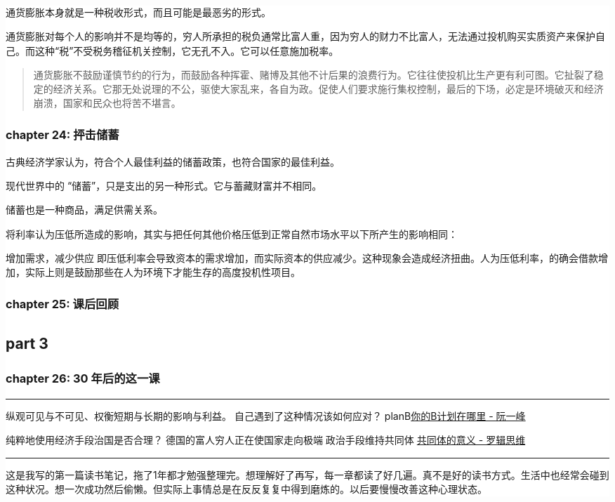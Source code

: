 通货膨胀本身就是一种税收形式，而且可能是最恶劣的形式。

通货膨胀对每个人的影响并不是均等的，穷人所承担的税负通常比富人重，因为穷人的财力不比富人，无法通过投机购买实质资产来保护自己。而这种“税”不受税务稽征机关控制，它无孔不入。它可以任意施加税率。

> 通货膨胀不鼓励谨慎节约的行为，而鼓励各种挥霍、赌博及其他不计后果的浪费行为。它往往使投机比生产更有利可图。它扯裂了稳定的经济关系。它那无处说理的不公，驱使大家乱来，各自为政。促使人们要求施行集权控制，最后的下场，必定是环境破灭和经济崩溃，国家和民众也将苦不堪言。

### chapter 24: 抨击储蓄

古典经济学家认为，符合个人最佳利益的储蓄政策，也符合国家的最佳利益。

现代世界中的 “储蓄”，只是支出的另一种形式。它与蓄藏财富并不相同。

储蓄也是一种商品，满足供需关系。



将利率认为压低所造成的影响，其实与把任何其他价格压低到正常自然市场水平以下所产生的影响相同：

增加需求，减少供应
即压低利率会导致资本的需求增加，而实际资本的供应减少。这种现象会造成经济扭曲。人为压低利率，的确会借款增加，实际上则是鼓励那些在人为环境下才能生存的高度投机性项目。

### chapter 25: 课后回顾

## part 3
### chapter 26: 30 年后的这一课

---
纵观可见与不可见、权衡短期与长期的影响与利益。
自己遇到了这种情况该如何应对？
planB[你的B计划在哪里 - 阮一峰](http://www.ruanyifeng.com/blog/2016/03/plan-b.html)

纯粹地使用经济手段治国是否合理？
德国的富人穷人正在使国家走向极端
政治手段维持共同体
[共同体的意义 - 罗辑思维](http://v.youku.com/v_show/id_XMTc3NjYyNDc4OA==.html?from=y1.9-3.1)

---

这是我写的第一篇读书笔记，拖了1年都才勉强整理完。想理解好了再写，每一章都读了好几遍。真不是好的读书方式。生活中也经常会碰到这种状况。想一次成功然后偷懒。但实际上事情总是在反反复复中得到磨炼的。以后要慢慢改善这种心理状态。